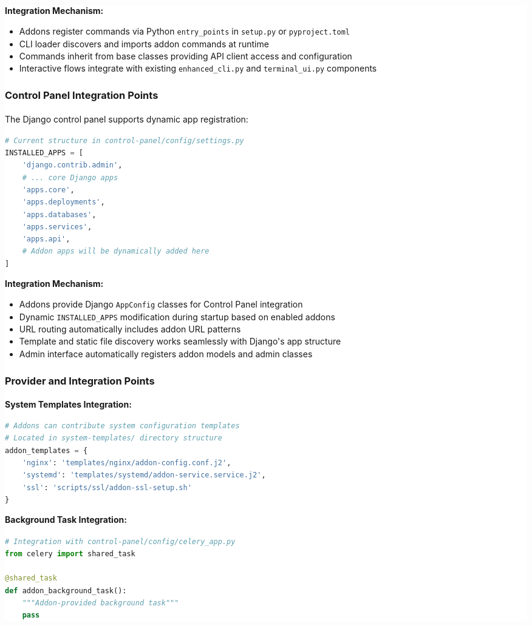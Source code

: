 **Integration Mechanism:**
- Addons register commands via Python `entry_points` in `setup.py` or `pyproject.toml`
- CLI loader discovers and imports addon commands at runtime
- Commands inherit from base classes providing API client access and configuration
- Interactive flows integrate with existing `enhanced_cli.py` and `terminal_ui.py` components

### Control Panel Integration Points

The Django control panel supports dynamic app registration:

```python
# Current structure in control-panel/config/settings.py
INSTALLED_APPS = [
    'django.contrib.admin',
    # ... core Django apps
    'apps.core',
    'apps.deployments', 
    'apps.databases',
    'apps.services',
    'apps.api',
    # Addon apps will be dynamically added here
]
```

**Integration Mechanism:**
- Addons provide Django `AppConfig` classes for Control Panel integration
- Dynamic `INSTALLED_APPS` modification during startup based on enabled addons
- URL routing automatically includes addon URL patterns
- Template and static file discovery works seamlessly with Django's app structure
- Admin interface automatically registers addon models and admin classes

### Provider and Integration Points

**System Templates Integration:**
```python
# Addons can contribute system configuration templates
# Located in system-templates/ directory structure
addon_templates = {
    'nginx': 'templates/nginx/addon-config.conf.j2',
    'systemd': 'templates/systemd/addon-service.service.j2',
    'ssl': 'scripts/ssl/addon-ssl-setup.sh'
}
```

**Background Task Integration:**
```python
# Integration with control-panel/config/celery_app.py
from celery import shared_task

@shared_task
def addon_background_task():
    """Addon-provided background task"""
    pass
```
